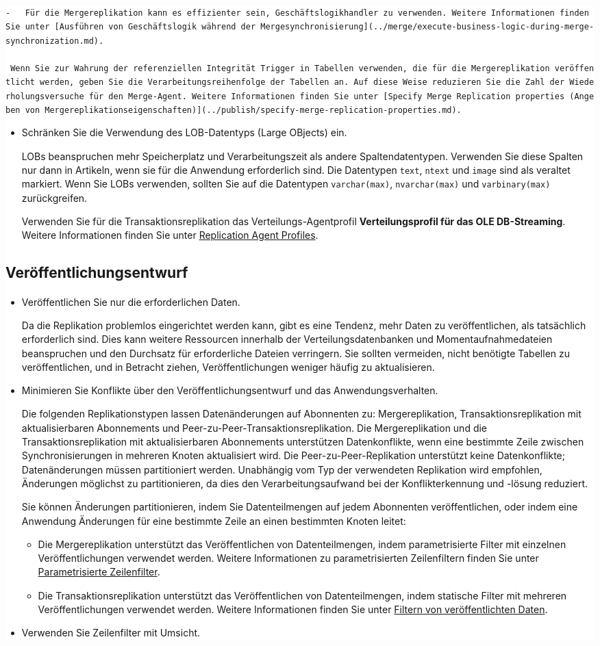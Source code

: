     -   Für die Mergereplikation kann es effizienter sein, Geschäftslogikhandler zu verwenden. Weitere Informationen finden Sie unter [Ausführen von Geschäftslogik während der Mergesynchronisierung](../merge/execute-business-logic-during-merge-synchronization.md).  
  
     Wenn Sie zur Wahrung der referenziellen Integrität Trigger in Tabellen verwenden, die für die Mergereplikation veröffentlicht werden, geben Sie die Verarbeitungsreihenfolge der Tabellen an. Auf diese Weise reduzieren Sie die Zahl der Wiederholungsversuche für den Merge-Agent. Weitere Informationen finden Sie unter [Specify Merge Replication properties (Angeben von Mergereplikationseigenschaften)](../publish/specify-merge-replication-properties.md).  
  
-   Schränken Sie die Verwendung des LOB-Datentyps (Large OBjects) ein.  
  
     LOBs beanspruchen mehr Speicherplatz und Verarbeitungszeit als andere Spaltendatentypen. Verwenden Sie diese Spalten nur dann in Artikeln, wenn sie für die Anwendung erforderlich sind. Die Datentypen `text`, `ntext` und `image` sind als veraltet markiert. Wenn Sie LOBs verwenden, sollten Sie auf die Datentypen `varchar(max)`, `nvarchar(max)` und `varbinary(max)` zurückgreifen.  
  
     Verwenden Sie für die Transaktionsreplikation das Verteilungs-Agentprofil **Verteilungsprofil für das OLE DB-Streaming**. Weitere Informationen finden Sie unter [Replication Agent Profiles](../agents/replication-agent-profiles.md).  
  
## <a name="publication-design"></a>Veröffentlichungsentwurf  
  
-   Veröffentlichen Sie nur die erforderlichen Daten.  
  
     Da die Replikation problemlos eingerichtet werden kann, gibt es eine Tendenz, mehr Daten zu veröffentlichen, als tatsächlich erforderlich sind. Dies kann weitere Ressourcen innerhalb der Verteilungsdatenbanken und Momentaufnahmedateien beanspruchen und den Durchsatz für erforderliche Dateien verringern. Sie sollten vermeiden, nicht benötigte Tabellen zu veröffentlichen, und in Betracht ziehen, Veröffentlichungen weniger häufig zu aktualisieren.  
  
-   Minimieren Sie Konflikte über den Veröffentlichungsentwurf und das Anwendungsverhalten.  
  
     Die folgenden Replikationstypen lassen Datenänderungen auf Abonnenten zu: Mergereplikation, Transaktionsreplikation mit aktualisierbaren Abonnements und Peer-zu-Peer-Transaktionsreplikation. Die Mergereplikation und die Transaktionsreplikation mit aktualisierbaren Abonnements unterstützen Datenkonflikte, wenn eine bestimmte Zeile zwischen Synchronisierungen in mehreren Knoten aktualisiert wird. Die Peer-zu-Peer-Replikation unterstützt keine Datenkonflikte; Datenänderungen müssen partitioniert werden. Unabhängig vom Typ der verwendeten Replikation wird empfohlen, Änderungen möglichst zu partitionieren, da dies den Verarbeitungsaufwand bei der Konflikterkennung und -lösung reduziert.  
  
     Sie können Änderungen partitionieren, indem Sie Datenteilmengen auf jedem Abonnenten veröffentlichen, oder indem eine Anwendung Änderungen für eine bestimmte Zeile an einen bestimmten Knoten leitet:  
  
    -   Die Mergereplikation unterstützt das Veröffentlichen von Datenteilmengen, indem parametrisierte Filter mit einzelnen Veröffentlichungen verwendet werden. Weitere Informationen zu parametrisierten Zeilenfiltern finden Sie unter [Parametrisierte Zeilenfilter](../merge/parameterized-filters-parameterized-row-filters.md).  
  
    -   Die Transaktionsreplikation unterstützt das Veröffentlichen von Datenteilmengen, indem statische Filter mit mehreren Veröffentlichungen verwendet werden. Weitere Informationen finden Sie unter [Filtern von veröffentlichten Daten](../publish/filter-published-data.md).  
  
-   Verwenden Sie Zeilenfilter mit Umsicht.  
  